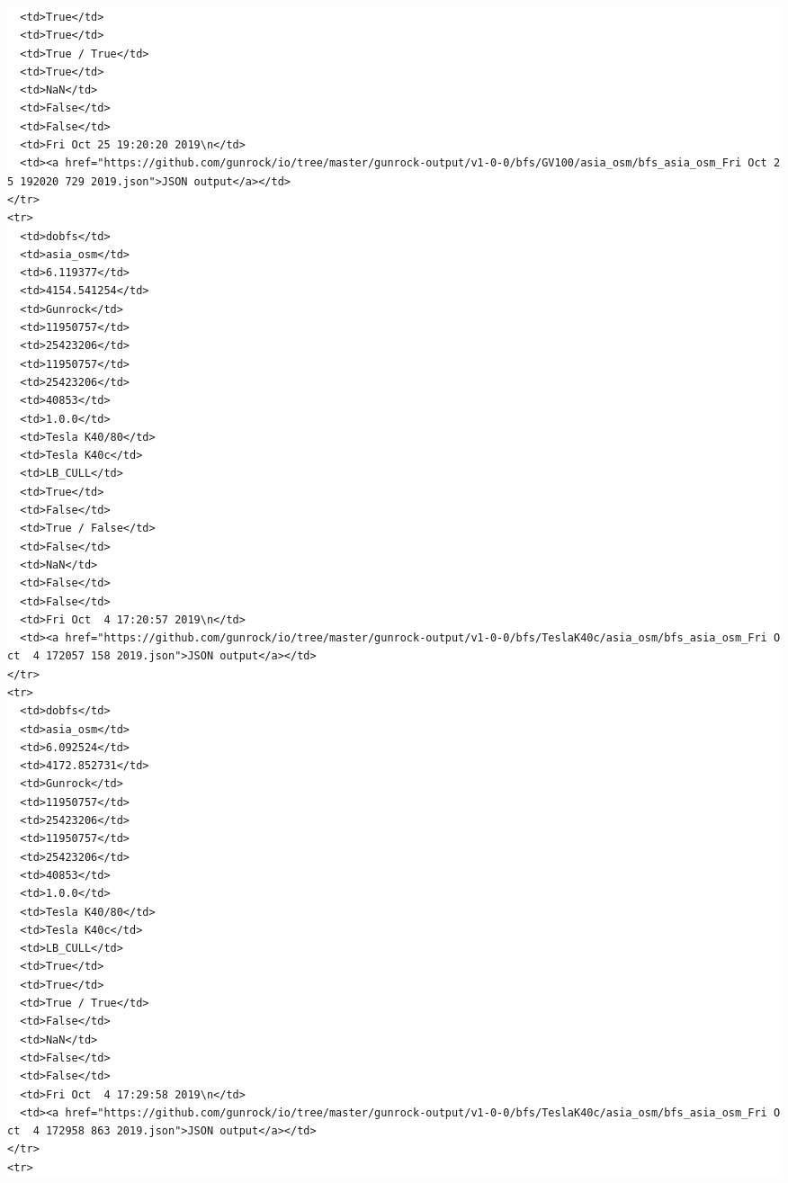       <td>True</td>
      <td>True</td>
      <td>True / True</td>
      <td>True</td>
      <td>NaN</td>
      <td>False</td>
      <td>False</td>
      <td>Fri Oct 25 19:20:20 2019\n</td>
      <td><a href="https://github.com/gunrock/io/tree/master/gunrock-output/v1-0-0/bfs/GV100/asia_osm/bfs_asia_osm_Fri Oct 25 192020 729 2019.json">JSON output</a></td>
    </tr>
    <tr>
      <td>dobfs</td>
      <td>asia_osm</td>
      <td>6.119377</td>
      <td>4154.541254</td>
      <td>Gunrock</td>
      <td>11950757</td>
      <td>25423206</td>
      <td>11950757</td>
      <td>25423206</td>
      <td>40853</td>
      <td>1.0.0</td>
      <td>Tesla K40/80</td>
      <td>Tesla K40c</td>
      <td>LB_CULL</td>
      <td>True</td>
      <td>False</td>
      <td>True / False</td>
      <td>False</td>
      <td>NaN</td>
      <td>False</td>
      <td>False</td>
      <td>Fri Oct  4 17:20:57 2019\n</td>
      <td><a href="https://github.com/gunrock/io/tree/master/gunrock-output/v1-0-0/bfs/TeslaK40c/asia_osm/bfs_asia_osm_Fri Oct  4 172057 158 2019.json">JSON output</a></td>
    </tr>
    <tr>
      <td>dobfs</td>
      <td>asia_osm</td>
      <td>6.092524</td>
      <td>4172.852731</td>
      <td>Gunrock</td>
      <td>11950757</td>
      <td>25423206</td>
      <td>11950757</td>
      <td>25423206</td>
      <td>40853</td>
      <td>1.0.0</td>
      <td>Tesla K40/80</td>
      <td>Tesla K40c</td>
      <td>LB_CULL</td>
      <td>True</td>
      <td>True</td>
      <td>True / True</td>
      <td>False</td>
      <td>NaN</td>
      <td>False</td>
      <td>False</td>
      <td>Fri Oct  4 17:29:58 2019\n</td>
      <td><a href="https://github.com/gunrock/io/tree/master/gunrock-output/v1-0-0/bfs/TeslaK40c/asia_osm/bfs_asia_osm_Fri Oct  4 172958 863 2019.json">JSON output</a></td>
    </tr>
    <tr>